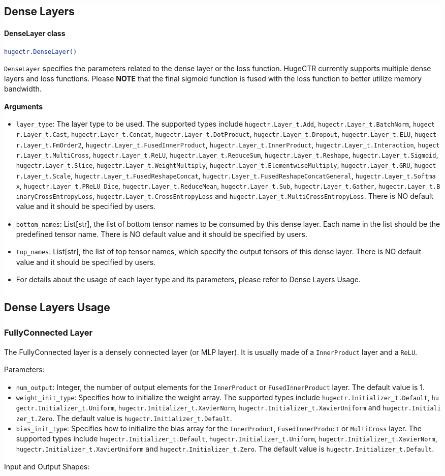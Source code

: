 ## Dense Layers ##
**DenseLayer class**
```bash
hugectr.DenseLayer()
```
`DenseLayer` specifies the parameters related to the dense layer or the loss function. HugeCTR currently supports multiple dense layers and loss functions. Please **NOTE** that the final sigmoid function is fused with the loss function to better utilize memory bandwidth.

**Arguments**
* `layer_type`: The layer type to be used. The supported types include `hugectr.Layer_t.Add`, `hugectr.Layer_t.BatchNorm`, `hugectr.Layer_t.Cast`, `hugectr.Layer_t.Concat`, `hugectr.Layer_t.DotProduct`, `hugectr.Layer_t.Dropout`, `hugectr.Layer_t.ELU`, `hugectr.Layer_t.FmOrder2`, `hugectr.Layer_t.FusedInnerProduct`, `hugectr.Layer_t.InnerProduct`, `hugectr.Layer_t.Interaction`, `hugectr.Layer_t.MultiCross`, `hugectr.Layer_t.ReLU`, `hugectr.Layer_t.ReduceSum`, `hugectr.Layer_t.Reshape`, `hugectr.Layer_t.Sigmoid`, `hugectr.Layer_t.Slice`, `hugectr.Layer_t.WeightMultiply`, `hugectr.Layer_t.ElementwiseMultiply`, `hugectr.Layer_t.GRU`, `hugectr.Layer_t.Scale`, `hugectr.Layer_t.FusedReshapeConcat`, `hugectr.Layer_t.FusedReshapeConcatGeneral`, `hugectr.Layer_t.Softmax`, `hugectr.Layer_t.PReLU_Dice`, `hugectr.Layer_t.ReduceMean`, `hugectr.Layer_t.Sub`, `hugectr.Layer_t.Gather`, `hugectr.Layer_t.BinaryCrossEntropyLoss`, `hugectr.Layer_t.CrossEntropyLoss` and `hugectr.Layer_t.MultiCrossEntropyLoss`. There is NO default value and it should be specified by users.

* `bottom_names`: List[str], the list of bottom tensor names to be consumed by this dense layer. Each name in the list should be the predefined tensor name. There is NO default value and it should be specified by users.

* `top_names`: List[str], the list of top tensor names, which specify the output tensors of this dense layer. There is NO default value and it should be specified by users.

* For details about the usage of each layer type and its parameters, please refer to [Dense Layers Usage](#dense-layers-usage).

## Dense Layers Usage ##

### FullyConnected Layer
The FullyConnected layer is a densely connected layer (or MLP layer). It is usually made of a `InnerProduct` layer and a `ReLU`.

Parameters:

* `num_output`: Integer, the number of output elements for the `InnerProduct` or `FusedInnerProduct` layer. The default value is 1.
* `weight_init_type`: Specifies how to initialize the weight array. The supported types include `hugectr.Initializer_t.Default`, `hugectr.Initializer_t.Uniform`, `hugectr.Initializer_t.XavierNorm`, `hugectr.Initializer_t.XavierUniform` and `hugectr.Initializer_t.Zero`. The default value is `hugectr.Initializer_t.Default`.
* `bias_init_type`: Specifies how to initialize the bias array for the `InnerProduct`, `FusedInnerProduct` or `MultiCross` layer. The supported types include `hugectr.Initializer_t.Default`, `hugectr.Initializer_t.Uniform`, `hugectr.Initializer_t.XavierNorm`, `hugectr.Initializer_t.XavierUniform` and `hugectr.Initializer_t.Zero`. The default value is `hugectr.Initializer_t.Default`.

Input and Output Shapes:
